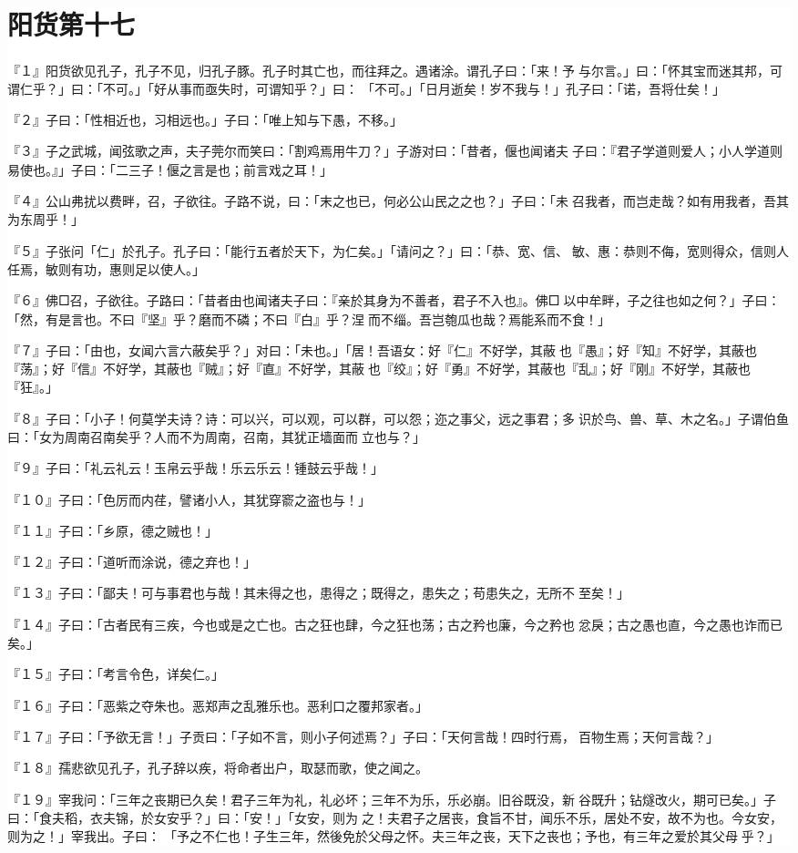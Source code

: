 # 阳货第十七

『１』阳货欲见孔子，孔子不见，归孔子豚。孔子时其亡也，而往拜之。遇诸涂。谓孔子曰：「来！予
与尔言。」曰：「怀其宝而迷其邦，可谓仁乎？」曰：「不可。」「好从事而亟失时，可谓知乎？」曰：
「不可。」「日月逝矣！岁不我与！」孔子曰：「诺，吾将仕矣！」

『２』子曰：「性相近也，习相远也。」子曰：「唯上知与下愚，不移。」

『３』子之武城，闻弦歌之声，夫子莞尔而笑曰：「割鸡焉用牛刀？」子游对曰：「昔者，偃也闻诸夫
子曰：『君子学道则爱人；小人学道则易使也。』」子曰：「二三子！偃之言是也；前言戏之耳！」

『４』公山弗扰以费畔，召，子欲往。子路不说，曰：「末之也已，何必公山民之之也？」子曰：「未
召我者，而岂走哉？如有用我者，吾其为东周乎！」

『５』子张问「仁」於孔子。孔子曰：「能行五者於天下，为仁矣。」「请问之？」曰：「恭、宽、信、
敏、惠：恭则不侮，宽则得众，信则人任焉，敏则有功，惠则足以使人。」

『６』佛□召，子欲往。子路曰：「昔者由也闻诸夫子曰：『亲於其身为不善者，君子不入也』。佛□
以中牟畔，子之往也如之何？」子曰：「然，有是言也。不曰『坚』乎？磨而不磷；不曰『白』乎？涅
而不缁。吾岂匏瓜也哉？焉能系而不食！」

『７』子曰：「由也，女闻六言六蔽矣乎？」对曰：「未也。」「居！吾语女：好『仁』不好学，其蔽
也『愚』；好『知』不好学，其蔽也『荡』；好『信』不好学，其蔽也『贼』；好『直』不好学，其蔽
也『绞』；好『勇』不好学，其蔽也『乱』；好『刚』不好学，其蔽也『狂』。」

『８』子曰：「小子！何莫学夫诗？诗：可以兴，可以观，可以群，可以怨；迩之事父，远之事君；多
识於鸟、兽、草、木之名。」子谓伯鱼曰：「女为周南召南矣乎？人而不为周南，召南，其犹正墙面而
立也与？」

『９』子曰：「礼云礼云！玉帛云乎哉！乐云乐云！锺鼓云乎哉！」

『１０』子曰：「色厉而内荏，譬诸小人，其犹穿窬之盗也与！」

『１１』子曰：「乡原，德之贼也！」

『１２』子曰：「道听而涂说，德之弃也！」

『１３』子曰：「鄙夫！可与事君也与哉！其未得之也，患得之；既得之，患失之；苟患失之，无所不
至矣！」

『１４』子曰：「古者民有三疾，今也或是之亡也。古之狂也肆，今之狂也荡；古之矜也廉，今之矜也
忿戾；古之愚也直，今之愚也诈而已矣。」

『１５』子曰：「考言令色，详矣仁。」

『１６』子曰：「恶紫之夺朱也。恶郑声之乱雅乐也。恶利口之覆邦家者。」

『１７』子曰：「予欲无言！」子贡曰：「子如不言，则小子何述焉？」子曰：「天何言哉！四时行焉，
百物生焉；天何言哉？」

『１８』孺悲欲见孔子，孔子辞以疾，将命者出户，取瑟而歌，使之闻之。

『１９』宰我问：「三年之丧期已久矣！君子三年为礼，礼必坏；三年不为乐，乐必崩。旧谷既没，新
谷既升；钻燧改火，期可已矣。」子曰：「食夫稻，衣夫锦，於女安乎？」曰：「安！」「女安，则为
之！夫君子之居丧，食旨不甘，闻乐不乐，居处不安，故不为也。今女安，则为之！」宰我出。子曰：
「予之不仁也！子生三年，然後免於父母之怀。夫三年之丧，天下之丧也；予也，有三年之爱於其父母
乎？」
